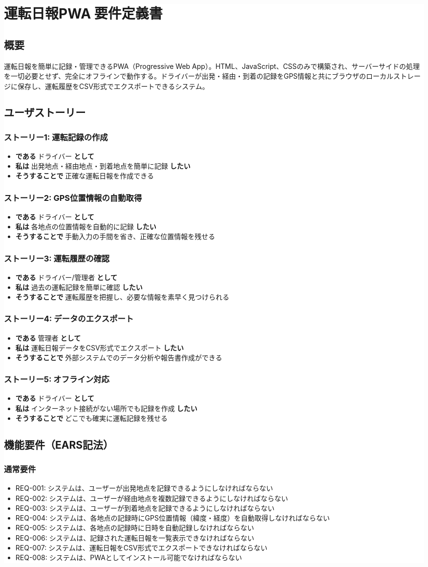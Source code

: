 # 運転日報PWA 要件定義書

## 概要

運転日報を簡単に記録・管理できるPWA（Progressive Web App）。HTML、JavaScript、CSSのみで構築され、サーバーサイドの処理を一切必要とせず、完全にオフラインで動作する。ドライバーが出発・経由・到着の記録をGPS情報と共にブラウザのローカルストレージに保存し、運転履歴をCSV形式でエクスポートできるシステム。

## ユーザストーリー

### ストーリー1: 運転記録の作成

- **である** ドライバー **として**
- **私は** 出発地点・経由地点・到着地点を簡単に記録 **したい**
- **そうすることで** 正確な運転日報を作成できる

### ストーリー2: GPS位置情報の自動取得

- **である** ドライバー **として**
- **私は** 各地点の位置情報を自動的に記録 **したい**
- **そうすることで** 手動入力の手間を省き、正確な位置情報を残せる

### ストーリー3: 運転履歴の確認

- **である** ドライバー/管理者 **として**
- **私は** 過去の運転記録を簡単に確認 **したい**
- **そうすることで** 運転履歴を把握し、必要な情報を素早く見つけられる

### ストーリー4: データのエクスポート

- **である** 管理者 **として**
- **私は** 運転日報データをCSV形式でエクスポート **したい**
- **そうすることで** 外部システムでのデータ分析や報告書作成ができる

### ストーリー5: オフライン対応

- **である** ドライバー **として**
- **私は** インターネット接続がない場所でも記録を作成 **したい**
- **そうすることで** どこでも確実に運転記録を残せる

## 機能要件（EARS記法）

### 通常要件

- REQ-001: システムは、ユーザーが出発地点を記録できるようにしなければならない
- REQ-002: システムは、ユーザーが経由地点を複数記録できるようにしなければならない
- REQ-003: システムは、ユーザーが到着地点を記録できるようにしなければならない
- REQ-004: システムは、各地点の記録時にGPS位置情報（緯度・経度）を自動取得しなければならない
- REQ-005: システムは、各地点の記録時に日時を自動記録しなければならない
- REQ-006: システムは、記録された運転日報を一覧表示できなければならない
- REQ-007: システムは、運転日報をCSV形式でエクスポートできなければならない
- REQ-008: システムは、PWAとしてインストール可能でなければならない
